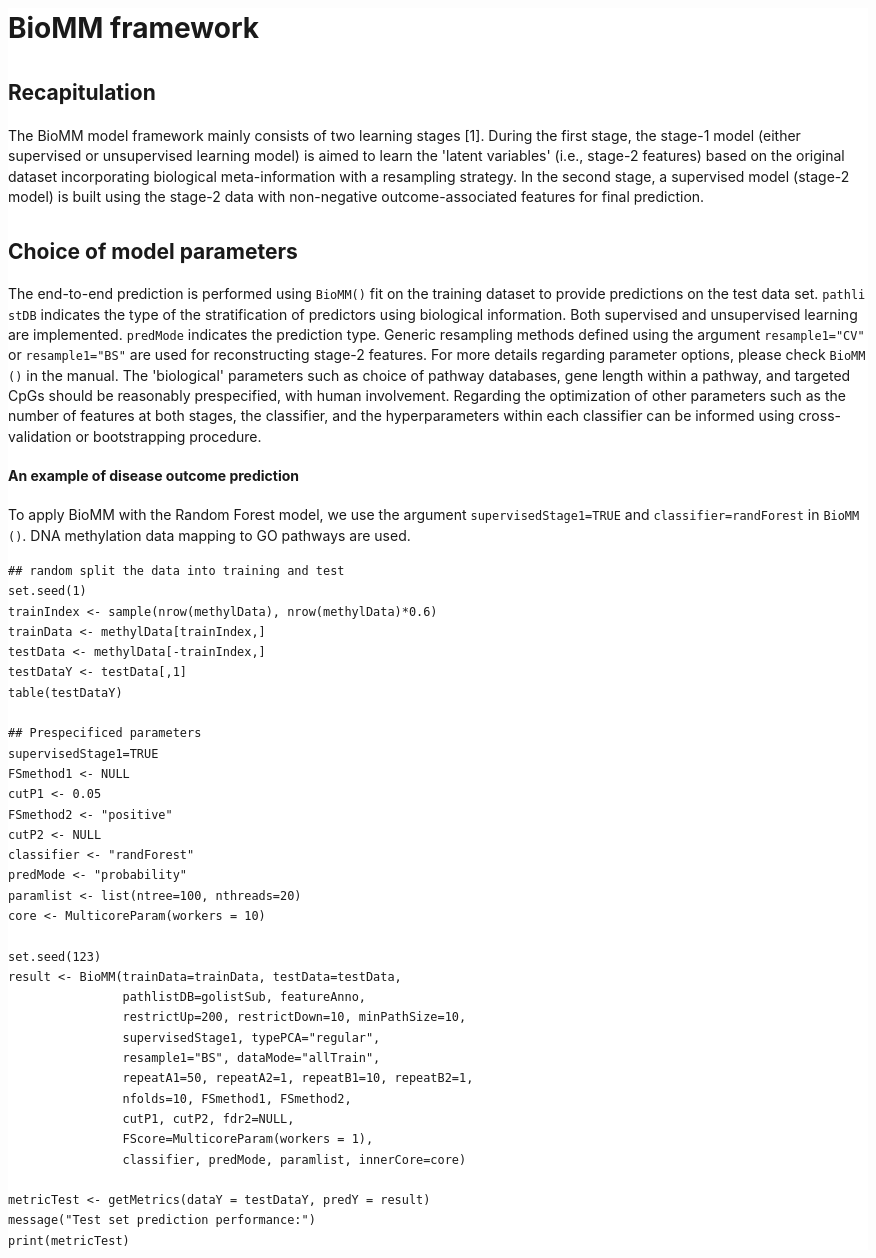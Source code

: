# BioMM framework
## Recapitulation
The BioMM model framework mainly consists of two learning stages [1]. During the first stage, the stage-1 model (either supervised or unsupervised learning model) is aimed to learn the 'latent variables' (i.e., stage-2 features) based on the original dataset incorporating biological meta-information with a resampling strategy. In the second stage, a supervised model (stage-2 model) is built using the stage-2 data with non-negative outcome-associated features for final prediction.

## Choice of model parameters
The end-to-end prediction is performed using `BioMM()` fit on the training dataset to provide predictions on the test data set. `pathlistDB` indicates the type of the stratification of predictors using biological information. Both supervised and unsupervised learning are implemented. `predMode` indicates the prediction type. Generic resampling methods defined using the argument `resample1="CV"` or `resample1="BS"` are used for reconstructing stage-2 features. For more details regarding parameter options, please check `BioMM()` in the manual. The 'biological' parameters such as choice of pathway databases, gene length within a pathway, and targeted CpGs should be reasonably prespecified, with human involvement. Regarding the optimization of other parameters such as the number of features at both stages, the classifier, and the hyperparameters within each classifier can be informed using cross-validation or bootstrapping procedure.  

#### An example of disease outcome prediction
To apply BioMM with the Random Forest model, we use the argument `supervisedStage1=TRUE` and `classifier=randForest` in `BioMM()`. DNA methylation data mapping to GO pathways are used.

```{r BioMMrandForest4methylGO, eval=TRUE}
## random split the data into training and test
set.seed(1)
trainIndex <- sample(nrow(methylData), nrow(methylData)*0.6)
trainData <- methylData[trainIndex,]
testData <- methylData[-trainIndex,] 
testDataY <- testData[,1] 
table(testDataY)

## Prespecificed parameters
supervisedStage1=TRUE
FSmethod1 <- NULL
cutP1 <- 0.05
FSmethod2 <- "positive"
cutP2 <- NULL
classifier <- "randForest"
predMode <- "probability"
paramlist <- list(ntree=100, nthreads=20)   
core <- MulticoreParam(workers = 10) 

set.seed(123)
result <- BioMM(trainData=trainData, testData=testData, 
                pathlistDB=golistSub, featureAnno, 
                restrictUp=200, restrictDown=10, minPathSize=10, 
                supervisedStage1, typePCA="regular", 
                resample1="BS", dataMode="allTrain",
                repeatA1=50, repeatA2=1, repeatB1=10, repeatB2=1, 
                nfolds=10, FSmethod1, FSmethod2, 
                cutP1, cutP2, fdr2=NULL, 
                FScore=MulticoreParam(workers = 1), 
                classifier, predMode, paramlist, innerCore=core)

metricTest <- getMetrics(dataY = testDataY, predY = result)
message("Test set prediction performance:")
print(metricTest)

``` 
